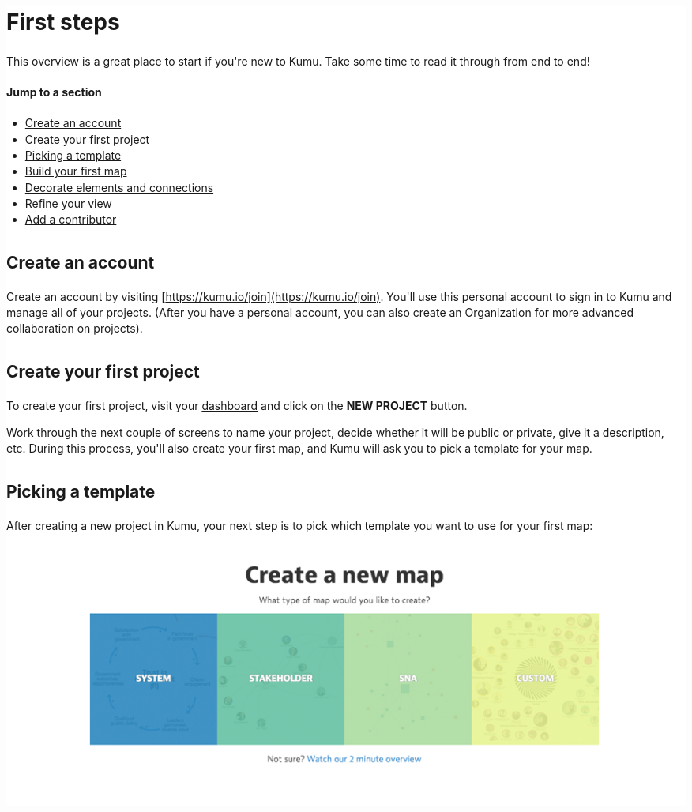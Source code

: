 # First steps
This overview is a great place to start if you're new to Kumu. Take some time to read it through from end to end!



#### Jump to a section

* [Create an account](#create-an-account)
* [Create your first project](#create-your-first-project)
* [Picking a template](#picking-a-template)
* [Build your first map](#build-your-first-map)
* [Decorate elements and connections](#decorate-elements-and-connections)
* [Refine your view](#refine-your-view)
* [Add a contributor](#add-a-contributor)



## Create an account

Create an account by visiting [https://kumu.io/join](https://kumu.io/join). You'll use this personal account to sign in to Kumu and manage all of your projects. (After you have a personal account, you can also create an [Organization](/guides/organizations.html) for more advanced collaboration on projects).


## Create your first project

To create your first project, visit your [dashboard](https://kumu.io/dashboard) and click on the **NEW PROJECT** button.

Work through the next couple of screens to name your project, decide whether it will be public or private, give it a description, etc. During this process, you'll also create your first map, and Kumu will ask you to pick a template for your map.



## Picking a template

After creating a new project in Kumu, your next step is to pick which template you want to use for your first map:

![Template Selection](/images/template-selection.png)
